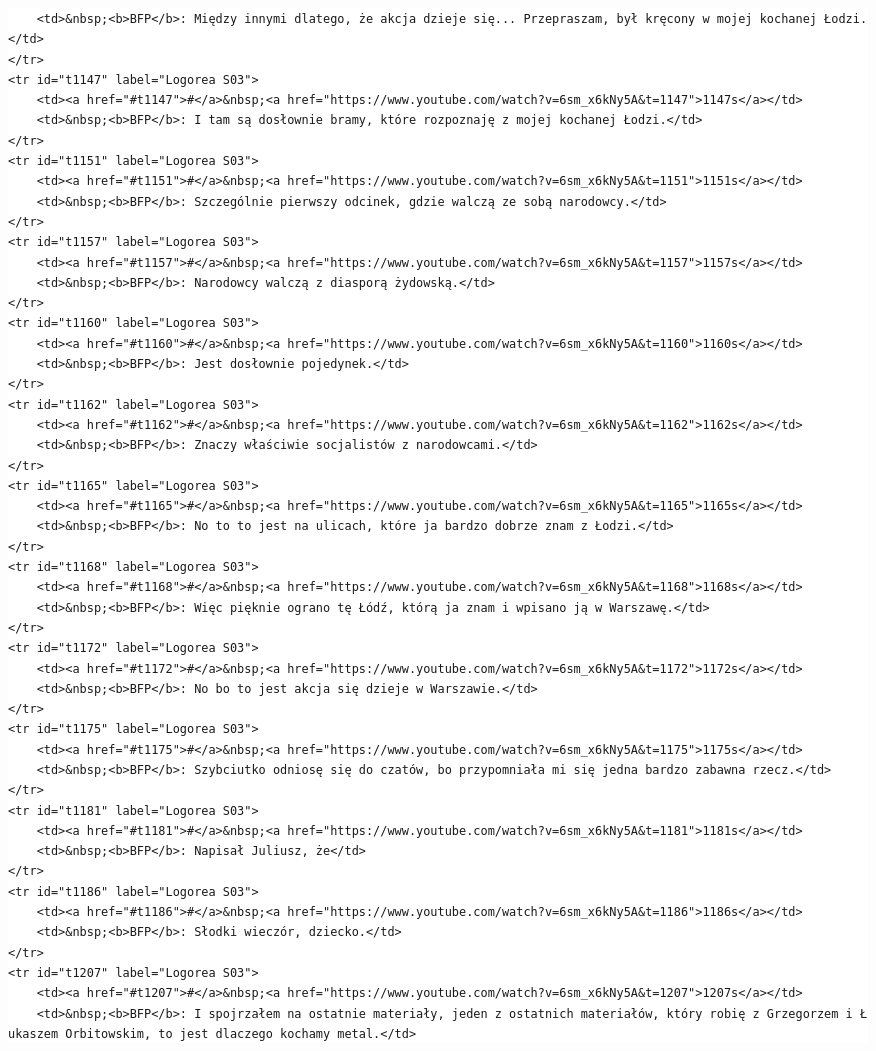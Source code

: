         <td>&nbsp;<b>BFP</b>: Między innymi dlatego, że akcja dzieje się... Przepraszam, był kręcony w mojej kochanej Łodzi.</td>
    </tr>
    <tr id="t1147" label="Logorea S03">
        <td><a href="#t1147">#</a>&nbsp;<a href="https://www.youtube.com/watch?v=6sm_x6kNy5A&t=1147">1147s</a></td>
        <td>&nbsp;<b>BFP</b>: I tam są dosłownie bramy, które rozpoznaję z mojej kochanej Łodzi.</td>
    </tr>
    <tr id="t1151" label="Logorea S03">
        <td><a href="#t1151">#</a>&nbsp;<a href="https://www.youtube.com/watch?v=6sm_x6kNy5A&t=1151">1151s</a></td>
        <td>&nbsp;<b>BFP</b>: Szczególnie pierwszy odcinek, gdzie walczą ze sobą narodowcy.</td>
    </tr>
    <tr id="t1157" label="Logorea S03">
        <td><a href="#t1157">#</a>&nbsp;<a href="https://www.youtube.com/watch?v=6sm_x6kNy5A&t=1157">1157s</a></td>
        <td>&nbsp;<b>BFP</b>: Narodowcy walczą z diasporą żydowską.</td>
    </tr>
    <tr id="t1160" label="Logorea S03">
        <td><a href="#t1160">#</a>&nbsp;<a href="https://www.youtube.com/watch?v=6sm_x6kNy5A&t=1160">1160s</a></td>
        <td>&nbsp;<b>BFP</b>: Jest dosłownie pojedynek.</td>
    </tr>
    <tr id="t1162" label="Logorea S03">
        <td><a href="#t1162">#</a>&nbsp;<a href="https://www.youtube.com/watch?v=6sm_x6kNy5A&t=1162">1162s</a></td>
        <td>&nbsp;<b>BFP</b>: Znaczy właściwie socjalistów z narodowcami.</td>
    </tr>
    <tr id="t1165" label="Logorea S03">
        <td><a href="#t1165">#</a>&nbsp;<a href="https://www.youtube.com/watch?v=6sm_x6kNy5A&t=1165">1165s</a></td>
        <td>&nbsp;<b>BFP</b>: No to to jest na ulicach, które ja bardzo dobrze znam z Łodzi.</td>
    </tr>
    <tr id="t1168" label="Logorea S03">
        <td><a href="#t1168">#</a>&nbsp;<a href="https://www.youtube.com/watch?v=6sm_x6kNy5A&t=1168">1168s</a></td>
        <td>&nbsp;<b>BFP</b>: Więc pięknie ograno tę Łódź, którą ja znam i wpisano ją w Warszawę.</td>
    </tr>
    <tr id="t1172" label="Logorea S03">
        <td><a href="#t1172">#</a>&nbsp;<a href="https://www.youtube.com/watch?v=6sm_x6kNy5A&t=1172">1172s</a></td>
        <td>&nbsp;<b>BFP</b>: No bo to jest akcja się dzieje w Warszawie.</td>
    </tr>
    <tr id="t1175" label="Logorea S03">
        <td><a href="#t1175">#</a>&nbsp;<a href="https://www.youtube.com/watch?v=6sm_x6kNy5A&t=1175">1175s</a></td>
        <td>&nbsp;<b>BFP</b>: Szybciutko odniosę się do czatów, bo przypomniała mi się jedna bardzo zabawna rzecz.</td>
    </tr>
    <tr id="t1181" label="Logorea S03">
        <td><a href="#t1181">#</a>&nbsp;<a href="https://www.youtube.com/watch?v=6sm_x6kNy5A&t=1181">1181s</a></td>
        <td>&nbsp;<b>BFP</b>: Napisał Juliusz, że</td>
    </tr>
    <tr id="t1186" label="Logorea S03">
        <td><a href="#t1186">#</a>&nbsp;<a href="https://www.youtube.com/watch?v=6sm_x6kNy5A&t=1186">1186s</a></td>
        <td>&nbsp;<b>BFP</b>: Słodki wieczór, dziecko.</td>
    </tr>
    <tr id="t1207" label="Logorea S03">
        <td><a href="#t1207">#</a>&nbsp;<a href="https://www.youtube.com/watch?v=6sm_x6kNy5A&t=1207">1207s</a></td>
        <td>&nbsp;<b>BFP</b>: I spojrzałem na ostatnie materiały, jeden z ostatnich materiałów, który robię z Grzegorzem i Łukaszem Orbitowskim, to jest dlaczego kochamy metal.</td>